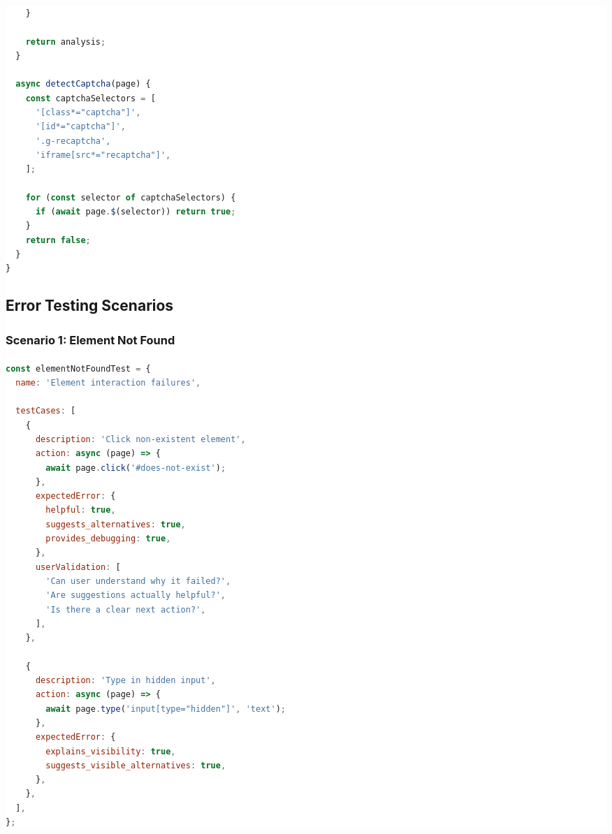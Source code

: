 ```javascript
    }

    return analysis;
  }

  async detectCaptcha(page) {
    const captchaSelectors = [
      '[class*="captcha"]',
      '[id*="captcha"]',
      '.g-recaptcha',
      'iframe[src*="recaptcha"]',
    ];

    for (const selector of captchaSelectors) {
      if (await page.$(selector)) return true;
    }
    return false;
  }
}
```

## Error Testing Scenarios

### Scenario 1: Element Not Found

```javascript
const elementNotFoundTest = {
  name: 'Element interaction failures',

  testCases: [
    {
      description: 'Click non-existent element',
      action: async (page) => {
        await page.click('#does-not-exist');
      },
      expectedError: {
        helpful: true,
        suggests_alternatives: true,
        provides_debugging: true,
      },
      userValidation: [
        'Can user understand why it failed?',
        'Are suggestions actually helpful?',
        'Is there a clear next action?',
      ],
    },

    {
      description: 'Type in hidden input',
      action: async (page) => {
        await page.type('input[type="hidden"]', 'text');
      },
      expectedError: {
        explains_visibility: true,
        suggests_visible_alternatives: true,
      },
    },
  ],
};
```
